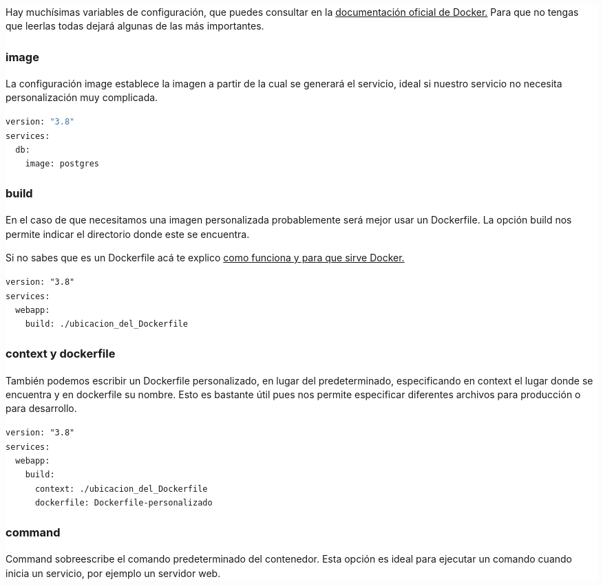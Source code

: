 Hay muchísimas variables de configuración, que puedes consultar en la
[documentación oficial de
Docker.](https://docs.docker.com/compose/compose-file/) Para que no tengas que
leerlas todas dejará algunas de las más importantes.

### image

La configuración image establece la imagen a partir de la cual se generará el
servicio, ideal si nuestro servicio no necesita personalización muy complicada.

```bash
version: "3.8"
services:
  db:
    image: postgres
```

### build

En el caso de que necesitamos una imagen personalizada probablemente será mejor
usar un Dockerfile. La opción build nos permite indicar el directorio donde este
se encuentra. 

Si no sabes que es un Dockerfile acá te explico [como funciona y para que sirve
Docker.](/que-es-docker-y-para-que-sirve/)

```docker
version: "3.8"
services:
  webapp:
    build: ./ubicacion_del_Dockerfile
```

### context y dockerfile

También podemos escribir un Dockerfile personalizado, en lugar del
predeterminado, especificando en context el lugar donde se encuentra y en
dockerfile su nombre. Esto es bastante útil pues nos permite especificar
diferentes archivos para producción o para desarrollo.

```docker
version: "3.8"
services:
  webapp:
    build:
      context: ./ubicacion_del_Dockerfile
      dockerfile: Dockerfile-personalizado
```

### command

Command sobreescribe el comando predeterminado del contenedor. Esta opción es
ideal para ejecutar un comando cuando inicia un servicio, por ejemplo un
servidor web.
